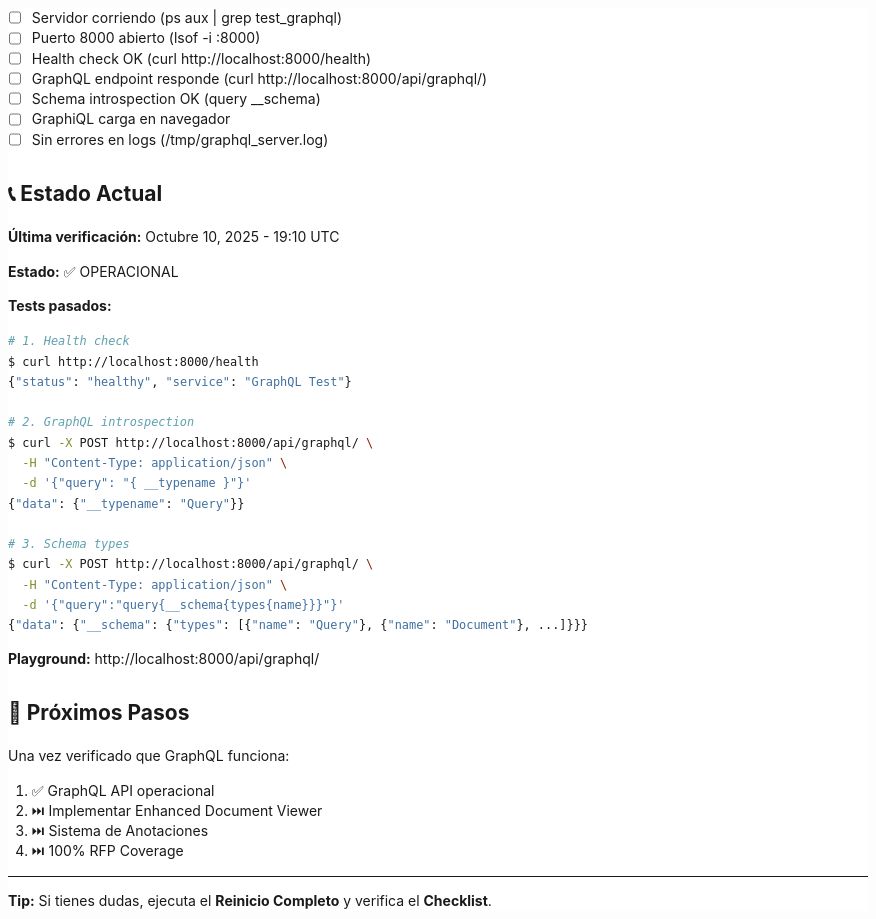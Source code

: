 - [ ] Servidor corriendo (ps aux | grep test_graphql)
- [ ] Puerto 8000 abierto (lsof -i :8000)
- [ ] Health check OK (curl http://localhost:8000/health)
- [ ] GraphQL endpoint responde (curl http://localhost:8000/api/graphql/)
- [ ] Schema introspection OK (query __schema)
- [ ] GraphiQL carga en navegador
- [ ] Sin errores en logs (/tmp/graphql_server.log)

## 📞 Estado Actual

**Última verificación:** Octubre 10, 2025 - 19:10 UTC

**Estado:** ✅ OPERACIONAL

**Tests pasados:**
```bash
# 1. Health check
$ curl http://localhost:8000/health
{"status": "healthy", "service": "GraphQL Test"}

# 2. GraphQL introspection
$ curl -X POST http://localhost:8000/api/graphql/ \
  -H "Content-Type: application/json" \
  -d '{"query": "{ __typename }"}'
{"data": {"__typename": "Query"}}

# 3. Schema types
$ curl -X POST http://localhost:8000/api/graphql/ \
  -H "Content-Type: application/json" \
  -d '{"query":"query{__schema{types{name}}}"}'
{"data": {"__schema": {"types": [{"name": "Query"}, {"name": "Document"}, ...]}}}
```

**Playground:** http://localhost:8000/api/graphql/

## 🎯 Próximos Pasos

Una vez verificado que GraphQL funciona:
1. ✅ GraphQL API operacional
2. ⏭️ Implementar Enhanced Document Viewer
3. ⏭️ Sistema de Anotaciones
4. ⏭️ 100% RFP Coverage

---

**Tip:** Si tienes dudas, ejecuta el **Reinicio Completo** y verifica el **Checklist**.
